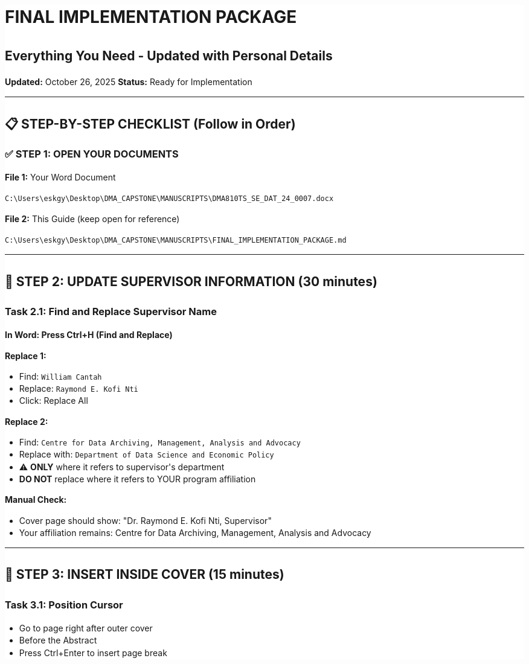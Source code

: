 # FINAL IMPLEMENTATION PACKAGE
## Everything You Need - Updated with Personal Details

**Updated:** October 26, 2025
**Status:** Ready for Implementation

---

## 📋 STEP-BY-STEP CHECKLIST (Follow in Order)

### ✅ STEP 1: OPEN YOUR DOCUMENTS

**File 1:** Your Word Document
```
C:\Users\eskgy\Desktop\DMA_CAPSTONE\MANUSCRIPTS\DMA810TS_SE_DAT_24_0007.docx
```

**File 2:** This Guide (keep open for reference)
```
C:\Users\eskgy\Desktop\DMA_CAPSTONE\MANUSCRIPTS\FINAL_IMPLEMENTATION_PACKAGE.md
```

---

## 📝 STEP 2: UPDATE SUPERVISOR INFORMATION (30 minutes)

### Task 2.1: Find and Replace Supervisor Name

**In Word: Press Ctrl+H (Find and Replace)**

**Replace 1:**
- Find: `William Cantah`
- Replace: `Raymond E. Kofi Nti`
- Click: Replace All

**Replace 2:**
- Find: `Centre for Data Archiving, Management, Analysis and Advocacy`
- Replace with: `Department of Data Science and Economic Policy`
- ⚠️ **ONLY** where it refers to supervisor's department
- **DO NOT** replace where it refers to YOUR program affiliation

**Manual Check:**
- Cover page should show: "Dr. Raymond E. Kofi Nti, Supervisor"
- Your affiliation remains: Centre for Data Archiving, Management, Analysis and Advocacy

---

## 📄 STEP 3: INSERT INSIDE COVER (15 minutes)

### Task 3.1: Position Cursor
- Go to page right after outer cover
- Before the Abstract
- Press Ctrl+Enter to insert page break
